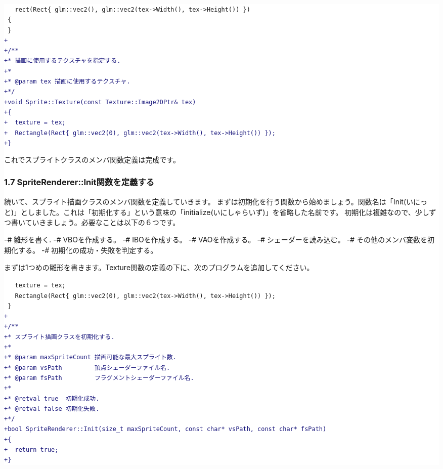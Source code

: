 ```diff
   rect(Rect{ glm::vec2(), glm::vec2(tex->Width(), tex->Height()) })
 {
 }
+
+/**
+* 描画に使用するテクスチャを指定する.
+*
+* @param tex 描画に使用するテクスチャ.
+*/
+void Sprite::Texture(const Texture::Image2DPtr& tex)
+{
+  texture = tex;
+  Rectangle(Rect{ glm::vec2(0), glm::vec2(tex->Width(), tex->Height()) });
+}
```

これでスプライトクラスのメンバ関数定義は完成です。

### 1.7 SpriteRenderer::Init関数を定義する

続いて、スプライト描画クラスのメンバ関数を定義していきます。
まずは初期化を行う関数から始めましょう。関数名は「Init(いにっと)」としました。これは「初期化する」という意味の「initialize(いにしゃらいず)」を省略した名前です。
初期化は複雑なので、少しずつ書いていきましょう。必要なことは以下の６つです。

-# 雛形を書く.
-# VBOを作成する。
-# IBOを作成する。
-# VAOを作成する。
-# シェーダーを読み込む。
-# その他のメンバ変数を初期化する。
-# 初期化の成功・失敗を判定する。

まずは1つめの雛形を書きます。Texture関数の定義の下に、次のプログラムを追加してください。

```diff
   texture = tex;
   Rectangle(Rect{ glm::vec2(0), glm::vec2(tex->Width(), tex->Height()) });
 }
+
+/**
+* スプライト描画クラスを初期化する.
+*
+* @param maxSpriteCount 描画可能な最大スプライト数.
+* @param vsPath         頂点シェーダーファイル名.
+* @param fsPath         フラグメントシェーダーファイル名.
+*
+* @retval true  初期化成功.
+* @retval false 初期化失敗.
+*/
+bool SpriteRenderer::Init(size_t maxSpriteCount, const char* vsPath, const char* fsPath)
+{
+  return true;
+}
```
